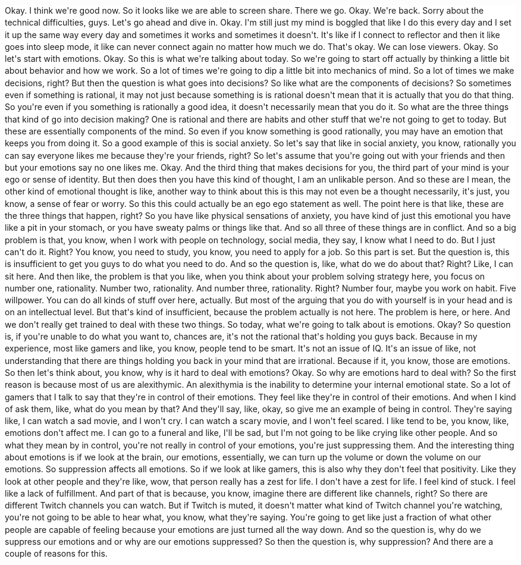  Okay. I think we're good now. So it looks like we are able to screen share. There we go. Okay. We're back. Sorry about the technical difficulties, guys. Let's go ahead and dive in. Okay. I'm still just my mind is boggled that like I do this every day and I set it up the same way every day and sometimes it works and sometimes it doesn't. It's like if I connect to reflector and then it like goes into sleep mode, it like can never connect again no matter how much we do. That's okay. We can lose viewers. Okay. So let's start with emotions. Okay. So this is what we're talking about today. So we're going to start off actually by thinking a little bit about behavior and how we work. So a lot of times we're going to dip a little bit into mechanics of mind. So a lot of times we make decisions, right? But then the question is what goes into decisions? So like what are the components of decisions? So sometimes even if something is rational, it may not just because something is is rational doesn't mean that it is actually that you do that thing. So you're even if you something is rationally a good idea, it doesn't necessarily mean that you do it. So what are the three things that kind of go into decision making? One is rational and there are habits and other stuff that we're not going to get to today. But these are essentially components of the mind. So even if you know something is good rationally, you may have an emotion that keeps you from doing it. So a good example of this is social anxiety. So let's say that like in social anxiety, you know, rationally you can say everyone likes me because they're your friends, right? So let's assume that you're going out with your friends and then but your emotions say no one likes me. Okay. And the third thing that makes decisions for you, the third part of your mind is your ego or sense of identity. But then does then you have this kind of thought, I am an unlikable person. And so these are I mean, the other kind of emotional thought is like, another way to think about this is this may not even be a thought necessarily, it's just, you know, a sense of fear or worry. So this this could actually be an ego ego statement as well. The point here is that like, these are the three things that happen, right? So you have like physical sensations of anxiety, you have kind of just this emotional you have like a pit in your stomach, or you have sweaty palms or things like that. And so all three of these things are in conflict. And so a big problem is that, you know, when I work with people on technology, social media, they say, I know what I need to do. But I just can't do it. Right? You know, you need to study, you know, you need to apply for a job. So this part is set. But the question is, this is insufficient to get you guys to do what you need to do. And so the question is, like, what do we do about that? Right? Like, I can sit here. And then like, the problem is that you like, when you think about your problem solving strategy here, you focus on number one, rationality. Number two, rationality. And number three, rationality. Right? Number four, maybe you work on habit. Five willpower. You can do all kinds of stuff over here, actually. But most of the arguing that you do with yourself is in your head and is on an intellectual level. But that's kind of insufficient, because the problem actually is not here. The problem is here, or here. And we don't really get trained to deal with these two things. So today, what we're going to talk about is emotions. Okay? So question is, if you're unable to do what you want to, chances are, it's not the rational that's holding you guys back. Because in my experience, most like gamers and like, you know, people tend to be smart. It's not an issue of IQ. It's an issue of like, not understanding that there are things holding you back in your mind that are irrational. Because if it, you know, those are emotions. So then let's think about, you know, why is it hard to deal with emotions? Okay. So why are emotions hard to deal with? So the first reason is because most of us are alexithymic. An alexithymia is the inability to determine your internal emotional state. So a lot of gamers that I talk to say that they're in control of their emotions. They feel like they're in control of their emotions. And when I kind of ask them, like, what do you mean by that? And they'll say, like, okay, so give me an example of being in control. They're saying like, I can watch a sad movie, and I won't cry. I can watch a scary movie, and I won't feel scared. I like tend to be, you know, like, emotions don't affect me. I can go to a funeral and like, I'll be sad, but I'm not going to be like crying like other people. And so what they mean by in control, you're not really in control of your emotions, you're just suppressing them. And the interesting thing about emotions is if we look at the brain, our emotions, essentially, we can turn up the volume or down the volume on our emotions. So suppression affects all emotions. So if we look at like gamers, this is also why they don't feel that positivity. Like they look at other people and they're like, wow, that person really has a zest for life. I don't have a zest for life. I feel kind of stuck. I feel like a lack of fulfillment. And part of that is because, you know, imagine there are different like channels, right? So there are different Twitch channels you can watch. But if Twitch is muted, it doesn't matter what kind of Twitch channel you're watching, you're not going to be able to hear what, you know, what they're saying. You're going to get like just a fraction of what other people are capable of feeling because your emotions are just turned all the way down. And so the question is, why do we suppress our emotions and or why are our emotions suppressed? So then the question is, why suppression? And there are a couple of reasons for this.